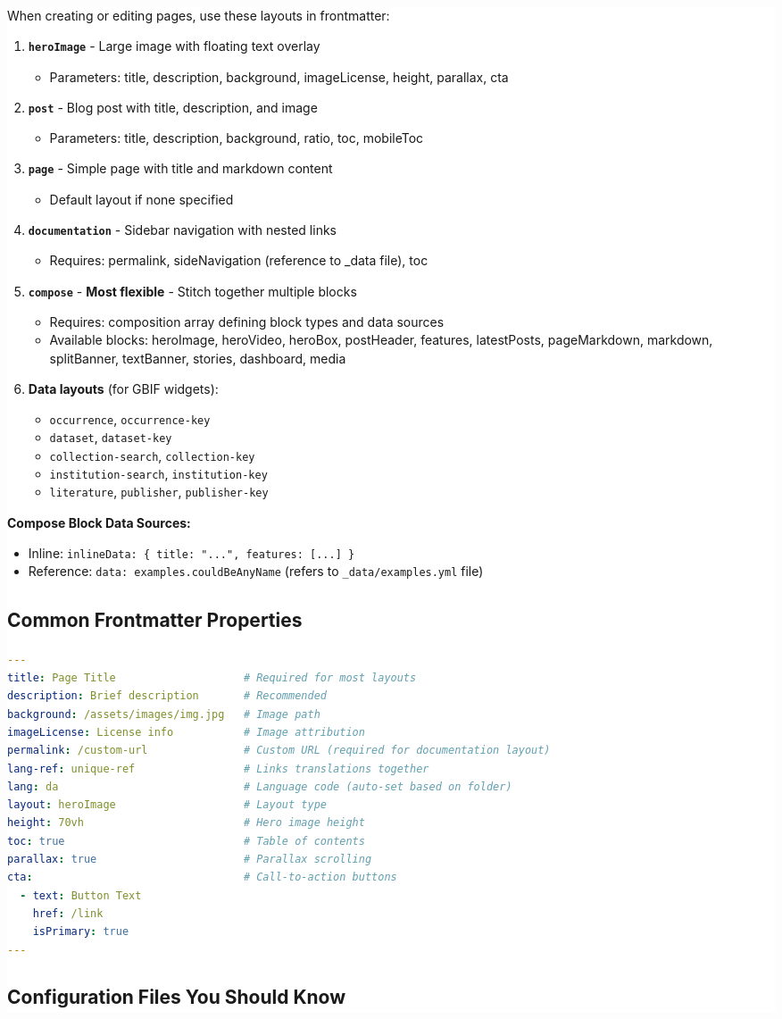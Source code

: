 When creating or editing pages, use these layouts in frontmatter:

1. **`heroImage`** - Large image with floating text overlay
   - Parameters: title, description, background, imageLicense, height, parallax, cta
   
2. **`post`** - Blog post with title, description, and image
   - Parameters: title, description, background, ratio, toc, mobileToc
   
3. **`page`** - Simple page with title and markdown content
   - Default layout if none specified
   
4. **`documentation`** - Sidebar navigation with nested links
   - Requires: permalink, sideNavigation (reference to _data file), toc
   
5. **`compose`** - **Most flexible** - Stitch together multiple blocks
   - Requires: composition array defining block types and data sources
   - Available blocks: heroImage, heroVideo, heroBox, postHeader, features, latestPosts, pageMarkdown, markdown, splitBanner, textBanner, stories, dashboard, media
   
6. **Data layouts** (for GBIF widgets):
   - `occurrence`, `occurrence-key`
   - `dataset`, `dataset-key`
   - `collection-search`, `collection-key`
   - `institution-search`, `institution-key`
   - `literature`, `publisher`, `publisher-key`

**Compose Block Data Sources:**
- Inline: `inlineData: { title: "...", features: [...] }`
- Reference: `data: examples.couldBeAnyName` (refers to `_data/examples.yml` file)

## Common Frontmatter Properties

```yaml
---
title: Page Title                    # Required for most layouts
description: Brief description       # Recommended
background: /assets/images/img.jpg   # Image path
imageLicense: License info           # Image attribution
permalink: /custom-url               # Custom URL (required for documentation layout)
lang-ref: unique-ref                 # Links translations together
lang: da                             # Language code (auto-set based on folder)
layout: heroImage                    # Layout type
height: 70vh                         # Hero image height
toc: true                            # Table of contents
parallax: true                       # Parallax scrolling
cta:                                 # Call-to-action buttons
  - text: Button Text
    href: /link
    isPrimary: true
---
```

## Configuration Files You Should Know
